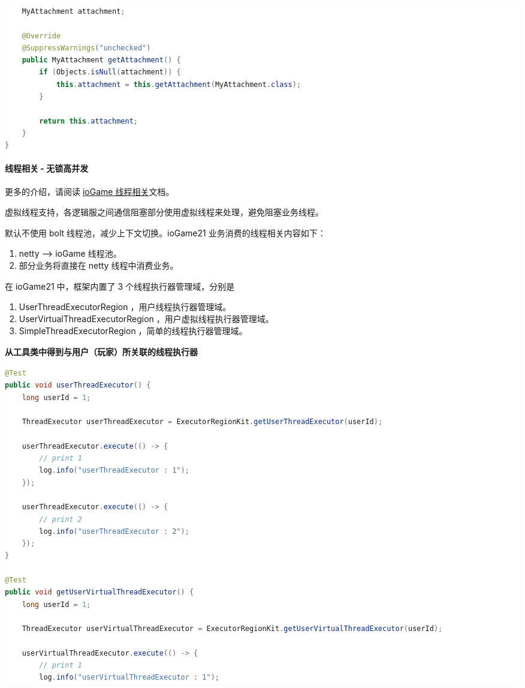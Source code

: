 ```java
    MyAttachment attachment;

    @Override
    @SuppressWarnings("unchecked")
    public MyAttachment getAttachment() {
        if (Objects.isNull(attachment)) {
            this.attachment = this.getAttachment(MyAttachment.class);
        }

        return this.attachment;
    }
}
```



#### 线程相关 - 无锁高并发

更多的介绍，请阅读 [ioGame 线程相关](https://www.yuque.com/iohao/game/eixd6x)文档。



虚拟线程支持，各逻辑服之间通信阻塞部分使用虚拟线程来处理，避免阻塞业务线程。



默认不使用 bolt 线程池，减少上下文切换。ioGame21 业务消费的线程相关内容如下：

1. netty --> ioGame 线程池。
2. 部分业务将直接在 netty 线程中消费业务。



在 ioGame21 中，框架内置了 3 个线程执行器管理域，分别是

1. UserThreadExecutorRegion ，用户线程执行器管理域。
2. UserVirtualThreadExecutorRegion ，用户虚拟线程执行器管理域。
3. SimpleThreadExecutorRegion ，简单的线程执行器管理域。



**从工具类中得到与用户（玩家）所关联的线程执行器**

```java
@Test
public void userThreadExecutor() {
    long userId = 1;

    ThreadExecutor userThreadExecutor = ExecutorRegionKit.getUserThreadExecutor(userId);

    userThreadExecutor.execute(() -> {
        // print 1
        log.info("userThreadExecutor : 1");
    });

    userThreadExecutor.execute(() -> {
        // print 2
        log.info("userThreadExecutor : 2");
    });
}

@Test
public void getUserVirtualThreadExecutor() {
    long userId = 1;

    ThreadExecutor userVirtualThreadExecutor = ExecutorRegionKit.getUserVirtualThreadExecutor(userId);

    userVirtualThreadExecutor.execute(() -> {
        // print 1
        log.info("userVirtualThreadExecutor : 1");
```